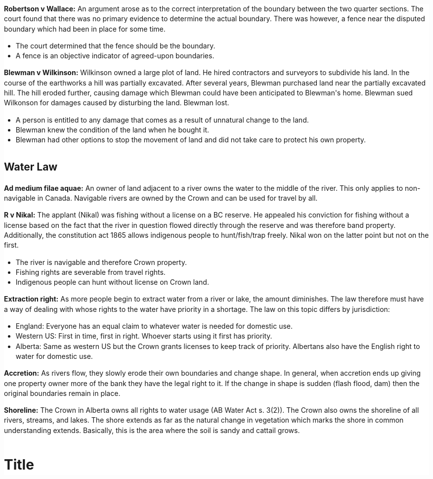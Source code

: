 **Robertson v Wallace:** 
An argument arose as to the correct interpretation of the boundary between the two quarter sections. The court found that there was no primary evidence to determine the actual boundary. There was however, a fence near the disputed boundary which had been in place for some time.

+ The court determined that the fence should be the boundary.
+ A fence is an objective indicator of agreed-upon boundaries.

**Blewman v Wilkinson:**
Wilkinson owned a large plot of land. He hired contractors and surveyors to subdivide his land. In the course of the earthworks a hill was partially excavated. After several years, Blewman purchased land near the partially excavated hill. The hill eroded further, causing damage which Blewman could have been anticipated to Blewman's home. Blewman sued Wilkonson for damages caused by disturbing the land. Blewman lost.

+ A person is entitled to any damage that comes as a result of unnatural change to the land.
+ Blewman knew the condition of the land when he bought it.
+ Blewman had other options to stop the movement of land and did not take care to protect his own property.

## Water Law

**Ad medium filae aquae:** An owner of land adjacent to a river owns the water to the middle of the river. This only applies to non-navigable in Canada. Navigable rivers are owned by the Crown and can be used for travel by all.

**R v Nikal:** The applant (Nikal) was fishing without a license on a BC reserve. He appealed his conviction for fishing without a license based on the fact that the river in question flowed directly through the reserve and was therefore band property. Additionally, the constitution act 1865 allows indigenous people to hunt/fish/trap freely. Nikal won on the latter point but not on the first.

+ The river is navigable and therefore Crown property.
+ Fishing rights are severable from travel rights.
+ Indigenous people can hunt without license on Crown land.

**Extraction right:** As more people begin to extract water from a river or lake, the amount diminishes. The law therefore must have a way of dealing with whose rights to the water have priority in a shortage. The law on this topic differs by jurisdiction:

+ England: Everyone has an equal claim to whatever water is needed for domestic use.
+ Western US: First in time, first in right. Whoever starts using it first has priority.
+ Alberta: Same as western US but the Crown grants licenses to keep track of priority. Albertans also have the English right to water for domestic use.

**Accretion:** As rivers flow, they slowly erode their own boundaries and change shape. In general, when accretion ends up giving one property owner more of the bank they have the legal right to it. If the change in shape is sudden (flash flood, dam) then the original boundaries remain in place.

**Shoreline:** The Crown in Alberta owns all rights to water usage (AB Water Act s. 3(2)). The Crown also owns the shoreline of all rivers, streams, and lakes. The shore extends as far as the natural change in vegetation which marks the shore in common understanding extends. Basically, this is the area where the soil is sandy and cattail grows.

# Title
